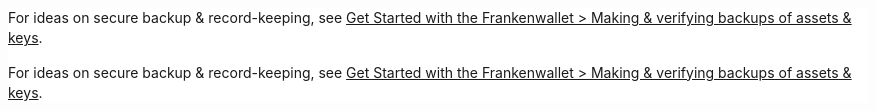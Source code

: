 For ideas on secure backup & record-keeping, see [Get Started with the Frankenwallet > Making & verifying backups of assets & keys](/docs/operate-a-stake-pool/frankenwallet#making--verifying-backups-of-assets--keys).

For ideas on secure backup & record-keeping, see [Get Started with the Frankenwallet > Making & verifying backups of assets & keys](/docs/operate-a-stake-pool/frankenwallet#making--verifying-backups-of-assets--keys).
